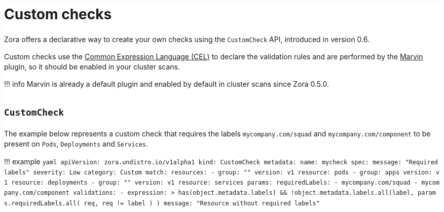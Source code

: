 # Custom checks

Zora offers a declarative way to create your own checks using the `CustomCheck` API, introduced in version 0.6.

Custom checks use the [Common Expression Language (CEL)](https://github.com/google/cel-spec) 
to declare the validation rules and are performed by the [Marvin](https://github.com/undistro/marvin) plugin, 
so it should be enabled in your cluster scans.

!!! info 
    Marvin is already a default plugin and enabled by default in cluster scans since Zora 0.5.0.

## `CustomCheck`

The example below represents a custom check that requires the labels `mycompany.com/squad` and `mycompany.com/component` 
to be present on `Pods`, `Deployments` and `Services`.

!!! example
    ```yaml
    apiVersion: zora.undistro.io/v1alpha1
    kind: CustomCheck
    metadata:
      name: mycheck
    spec:
      message: "Required labels"
      severity: Low
      category: Custom
      match:
        resources:
          - group: ""
            version: v1
            resource: pods
          - group: apps
            version: v1
            resource: deployments
          - group: ""
            version: v1
            resource: services
      params:
        requiredLabels:
          - mycompany.com/squad
          - mycompany.com/component
      validations:
        - expression: >
            has(object.metadata.labels) &&
            !object.metadata.labels.all(label,
              params.requiredLabels.all(
                req, req != label
              )
            )
          message: "Resource without required labels"
    ```
